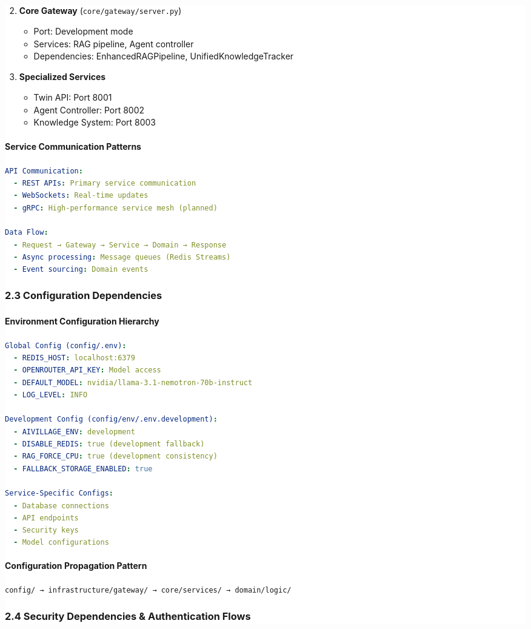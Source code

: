 2. **Core Gateway** (`core/gateway/server.py`)
   - Port: Development mode
   - Services: RAG pipeline, Agent controller
   - Dependencies: EnhancedRAGPipeline, UnifiedKnowledgeTracker

3. **Specialized Services**
   - Twin API: Port 8001
   - Agent Controller: Port 8002
   - Knowledge System: Port 8003

#### **Service Communication Patterns**
```yaml
API Communication:
  - REST APIs: Primary service communication
  - WebSockets: Real-time updates
  - gRPC: High-performance service mesh (planned)

Data Flow:
  - Request → Gateway → Service → Domain → Response
  - Async processing: Message queues (Redis Streams)
  - Event sourcing: Domain events
```

### 2.3 Configuration Dependencies

#### **Environment Configuration Hierarchy**
```yaml
Global Config (config/.env):
  - REDIS_HOST: localhost:6379
  - OPENROUTER_API_KEY: Model access
  - DEFAULT_MODEL: nvidia/llama-3.1-nemotron-70b-instruct
  - LOG_LEVEL: INFO

Development Config (config/env/.env.development):
  - AIVILLAGE_ENV: development
  - DISABLE_REDIS: true (development fallback)
  - RAG_FORCE_CPU: true (development consistency)
  - FALLBACK_STORAGE_ENABLED: true

Service-Specific Configs:
  - Database connections
  - API endpoints
  - Security keys
  - Model configurations
```

#### **Configuration Propagation Pattern**
```
config/ → infrastructure/gateway/ → core/services/ → domain/logic/
```

### 2.4 Security Dependencies & Authentication Flows
